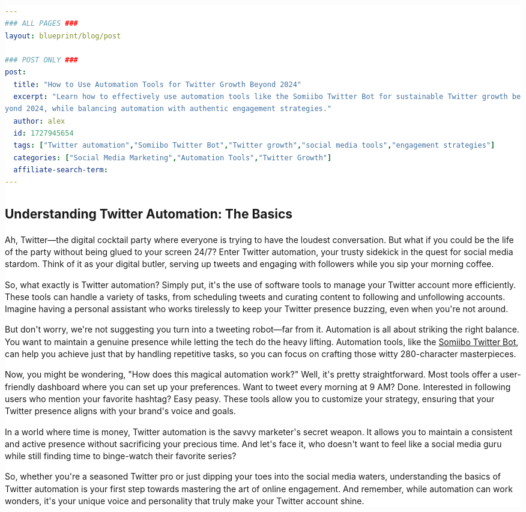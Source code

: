 ```yaml
---
### ALL PAGES ###
layout: blueprint/blog/post

### POST ONLY ###
post:
  title: "How to Use Automation Tools for Twitter Growth Beyond 2024"
  excerpt: "Learn how to effectively use automation tools like the Somiibo Twitter Bot for sustainable Twitter growth beyond 2024, while balancing automation with authentic engagement strategies."
  author: alex
  id: 1727945654
  tags: ["Twitter automation","Somiibo Twitter Bot","Twitter growth","social media tools","engagement strategies"]
  categories: ["Social Media Marketing","Automation Tools","Twitter Growth"]
  affiliate-search-term: 
---
```


## Understanding Twitter Automation: The Basics

Ah, Twitter—the digital cocktail party where everyone is trying to have the loudest conversation. But what if you could be the life of the party without being glued to your screen 24/7? Enter Twitter automation, your trusty sidekick in the quest for social media stardom. Think of it as your digital butler, serving up tweets and engaging with followers while you sip your morning coffee.

So, what exactly is Twitter automation? Simply put, it's the use of software tools to manage your Twitter account more efficiently. These tools can handle a variety of tasks, from scheduling tweets and curating content to following and unfollowing accounts. Imagine having a personal assistant who works tirelessly to keep your Twitter presence buzzing, even when you're not around.

But don't worry, we're not suggesting you turn into a tweeting robot—far from it. Automation is all about striking the right balance. You want to maintain a genuine presence while letting the tech do the heavy lifting. Automation tools, like the [Somiibo Twitter Bot](https://twitbooster.com), can help you achieve just that by handling repetitive tasks, so you can focus on crafting those witty 280-character masterpieces.

Now, you might be wondering, "How does this magical automation work?" Well, it's pretty straightforward. Most tools offer a user-friendly dashboard where you can set up your preferences. Want to tweet every morning at 9 AM? Done. Interested in following users who mention your favorite hashtag? Easy peasy. These tools allow you to customize your strategy, ensuring that your Twitter presence aligns with your brand's voice and goals.

In a world where time is money, Twitter automation is the savvy marketer's secret weapon. It allows you to maintain a consistent and active presence without sacrificing your precious time. And let's face it, who doesn't want to feel like a social media guru while still finding time to binge-watch their favorite series?

So, whether you're a seasoned Twitter pro or just dipping your toes into the social media waters, understanding the basics of Twitter automation is your first step towards mastering the art of online engagement. And remember, while automation can work wonders, it's your unique voice and personality that truly make your Twitter account shine.

